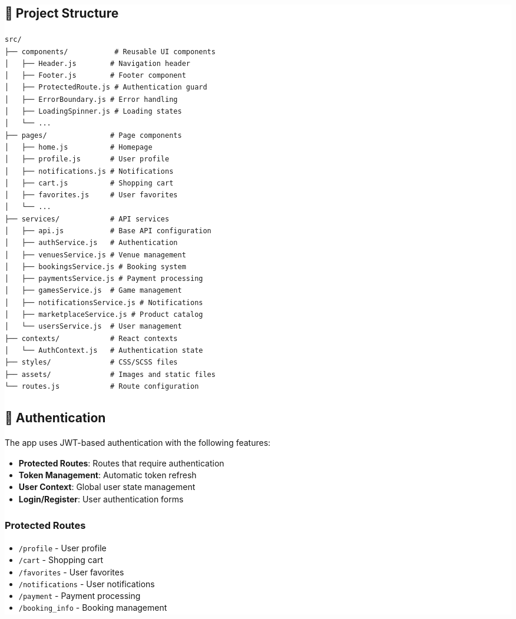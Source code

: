 ## 📁 Project Structure

```
src/
├── components/           # Reusable UI components
│   ├── Header.js        # Navigation header
│   ├── Footer.js        # Footer component
│   ├── ProtectedRoute.js # Authentication guard
│   ├── ErrorBoundary.js # Error handling
│   ├── LoadingSpinner.js # Loading states
│   └── ...
├── pages/               # Page components
│   ├── home.js          # Homepage
│   ├── profile.js       # User profile
│   ├── notifications.js # Notifications
│   ├── cart.js          # Shopping cart
│   ├── favorites.js     # User favorites
│   └── ...
├── services/            # API services
│   ├── api.js           # Base API configuration
│   ├── authService.js   # Authentication
│   ├── venuesService.js # Venue management
│   ├── bookingsService.js # Booking system
│   ├── paymentsService.js # Payment processing
│   ├── gamesService.js  # Game management
│   ├── notificationsService.js # Notifications
│   ├── marketplaceService.js # Product catalog
│   └── usersService.js  # User management
├── contexts/            # React contexts
│   └── AuthContext.js   # Authentication state
├── styles/              # CSS/SCSS files
├── assets/              # Images and static files
└── routes.js            # Route configuration
```

## 🔐 Authentication

The app uses JWT-based authentication with the following features:

- **Protected Routes**: Routes that require authentication
- **Token Management**: Automatic token refresh
- **User Context**: Global user state management
- **Login/Register**: User authentication forms

### Protected Routes
- `/profile` - User profile
- `/cart` - Shopping cart
- `/favorites` - User favorites
- `/notifications` - User notifications
- `/payment` - Payment processing
- `/booking_info` - Booking management
